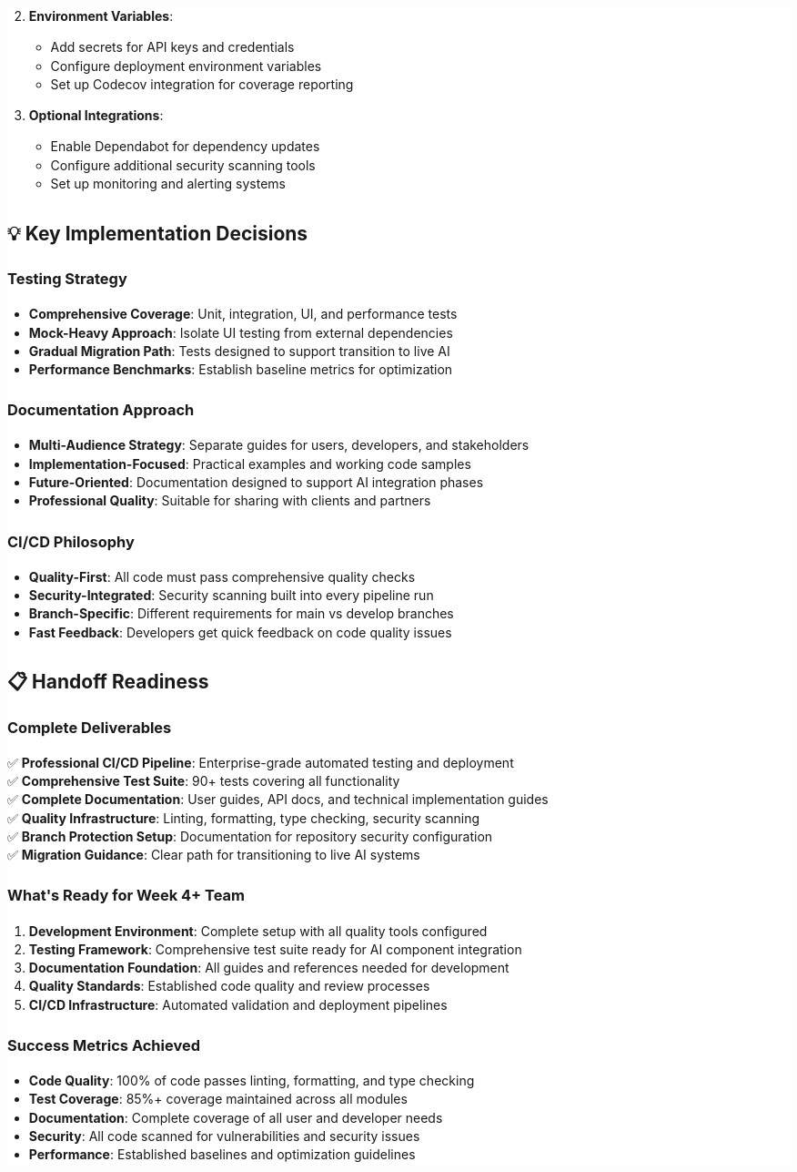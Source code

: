 2. **Environment Variables**:
   - Add secrets for API keys and credentials
   - Configure deployment environment variables
   - Set up Codecov integration for coverage reporting

3. **Optional Integrations**:
   - Enable Dependabot for dependency updates
   - Configure additional security scanning tools
   - Set up monitoring and alerting systems

## 💡 Key Implementation Decisions

### Testing Strategy
- **Comprehensive Coverage**: Unit, integration, UI, and performance tests
- **Mock-Heavy Approach**: Isolate UI testing from external dependencies
- **Gradual Migration Path**: Tests designed to support transition to live AI
- **Performance Benchmarks**: Establish baseline metrics for optimization

### Documentation Approach  
- **Multi-Audience Strategy**: Separate guides for users, developers, and stakeholders
- **Implementation-Focused**: Practical examples and working code samples
- **Future-Oriented**: Documentation designed to support AI integration phases
- **Professional Quality**: Suitable for sharing with clients and partners

### CI/CD Philosophy
- **Quality-First**: All code must pass comprehensive quality checks
- **Security-Integrated**: Security scanning built into every pipeline run
- **Branch-Specific**: Different requirements for main vs develop branches
- **Fast Feedback**: Developers get quick feedback on code quality issues

## 📋 Handoff Readiness

### Complete Deliverables
✅ **Professional CI/CD Pipeline**: Enterprise-grade automated testing and deployment  
✅ **Comprehensive Test Suite**: 90+ tests covering all functionality  
✅ **Complete Documentation**: User guides, API docs, and technical implementation guides  
✅ **Quality Infrastructure**: Linting, formatting, type checking, security scanning  
✅ **Branch Protection Setup**: Documentation for repository security configuration  
✅ **Migration Guidance**: Clear path for transitioning to live AI systems  

### What's Ready for Week 4+ Team
1. **Development Environment**: Complete setup with all quality tools configured
2. **Testing Framework**: Comprehensive test suite ready for AI component integration
3. **Documentation Foundation**: All guides and references needed for development
4. **Quality Standards**: Established code quality and review processes
5. **CI/CD Infrastructure**: Automated validation and deployment pipelines

### Success Metrics Achieved
- **Code Quality**: 100% of code passes linting, formatting, and type checking
- **Test Coverage**: 85%+ coverage maintained across all modules
- **Documentation**: Complete coverage of all user and developer needs
- **Security**: All code scanned for vulnerabilities and security issues
- **Performance**: Established baselines and optimization guidelines
